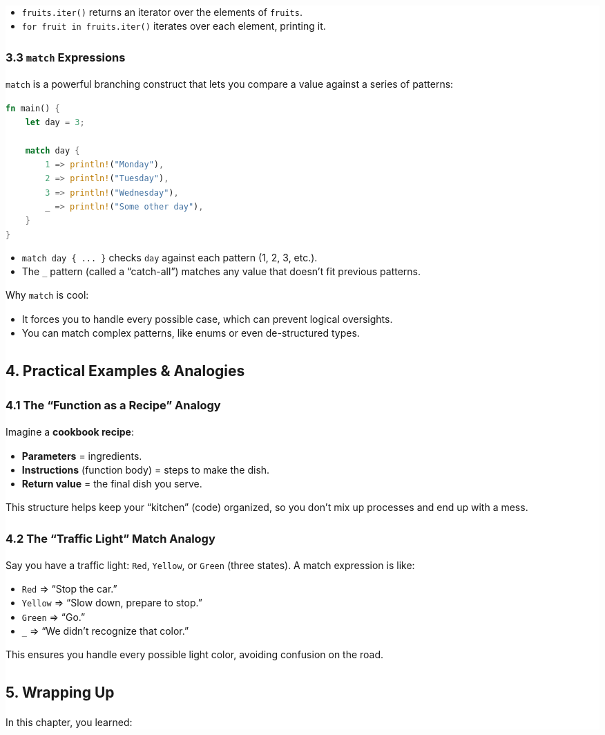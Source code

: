 - `fruits.iter()` returns an iterator over the elements of `fruits`.
- `for fruit in fruits.iter()` iterates over each element, printing it.

### 3.3 `match` Expressions
`match` is a powerful branching construct that lets you compare a value against a series of patterns:

```rust
fn main() {
    let day = 3;

    match day {
        1 => println!("Monday"),
        2 => println!("Tuesday"),
        3 => println!("Wednesday"),
        _ => println!("Some other day"),
    }
}
```

- `match day { ... }` checks `day` against each pattern (1, 2, 3, etc.).
- The `_` pattern (called a “catch-all”) matches any value that doesn’t fit previous patterns.

Why `match` is cool:

- It forces you to handle every possible case, which can prevent logical oversights.
- You can match complex patterns, like enums or even de-structured types.

## 4. Practical Examples & Analogies
### 4.1 The “Function as a Recipe” Analogy
Imagine a **cookbook recipe**:

- **Parameters** = ingredients.
- **Instructions** (function body) = steps to make the dish.
- **Return value** = the final dish you serve.

This structure helps keep your “kitchen” (code) organized, so you don’t mix up processes and end up with a mess.

### 4.2 The “Traffic Light” Match Analogy
Say you have a traffic light: `Red`, `Yellow`, or `Green` (three states). A match expression is like:

- `Red` => “Stop the car.”
- `Yellow` => “Slow down, prepare to stop.”
- `Green` => “Go.”
- `_` => “We didn’t recognize that color.”

This ensures you handle every possible light color, avoiding confusion on the road.

## 5. Wrapping Up
In this chapter, you learned:
